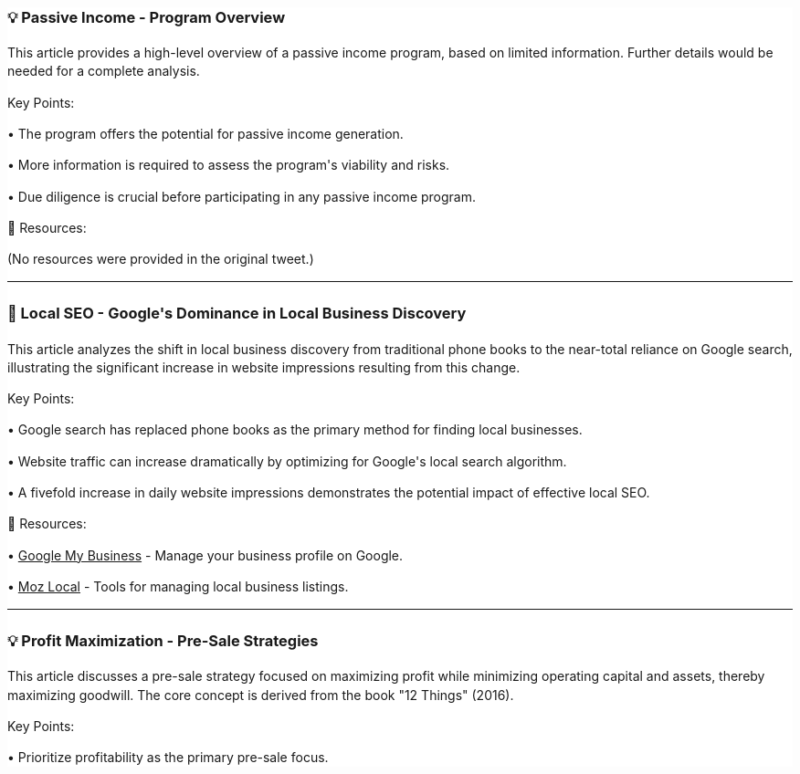 ### 💡 Passive Income - Program Overview

This article provides a high-level overview of a passive income program, based on limited information.  Further details would be needed for a complete analysis.


Key Points:


• The program offers the potential for passive income generation.


•  More information is required to assess the program's viability and risks.


•  Due diligence is crucial before participating in any passive income program.


🔗 Resources:

(No resources were provided in the original tweet.)

---

### 🚀 Local SEO - Google's Dominance in Local Business Discovery

This article analyzes the shift in local business discovery from traditional phone books to the near-total reliance on Google search, illustrating the significant increase in website impressions resulting from this change.


Key Points:

• Google search has replaced phone books as the primary method for finding local businesses.


•  Website traffic can increase dramatically by optimizing for Google's local search algorithm.


•  A fivefold increase in daily website impressions demonstrates the potential impact of effective local SEO.



🔗 Resources:

• [Google My Business](https://www.google.com/business/) - Manage your business profile on Google.

• [Moz Local](https://moz.com/local) - Tools for managing local business listings.

---

### 💡 Profit Maximization - Pre-Sale Strategies

This article discusses a pre-sale strategy focused on maximizing profit while minimizing operating capital and assets, thereby maximizing goodwill.  The core concept is derived from the book "12 Things" (2016).


Key Points:

• Prioritize profitability as the primary pre-sale focus.
